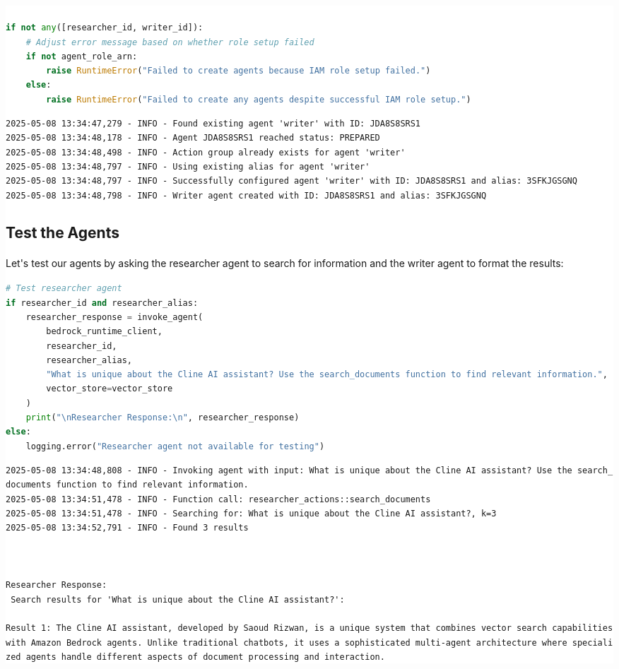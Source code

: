 ```python

if not any([researcher_id, writer_id]):
    # Adjust error message based on whether role setup failed
    if not agent_role_arn:
        raise RuntimeError("Failed to create agents because IAM role setup failed.")
    else:
        raise RuntimeError("Failed to create any agents despite successful IAM role setup.")
```

    2025-05-08 13:34:47,279 - INFO - Found existing agent 'writer' with ID: JDA8S8SRS1
    2025-05-08 13:34:48,178 - INFO - Agent JDA8S8SRS1 reached status: PREPARED
    2025-05-08 13:34:48,498 - INFO - Action group already exists for agent 'writer'
    2025-05-08 13:34:48,797 - INFO - Using existing alias for agent 'writer'
    2025-05-08 13:34:48,797 - INFO - Successfully configured agent 'writer' with ID: JDA8S8SRS1 and alias: 3SFKJGSGNQ
    2025-05-08 13:34:48,798 - INFO - Writer agent created with ID: JDA8S8SRS1 and alias: 3SFKJGSGNQ


## Test the Agents

Let's test our agents by asking the researcher agent to search for information and the writer agent to format the results:


```python
# Test researcher agent
if researcher_id and researcher_alias:
    researcher_response = invoke_agent(
        bedrock_runtime_client,
        researcher_id,
        researcher_alias,
        "What is unique about the Cline AI assistant? Use the search_documents function to find relevant information.",
        vector_store=vector_store
    )
    print("\nResearcher Response:\n", researcher_response)
else:
    logging.error("Researcher agent not available for testing")
```

    2025-05-08 13:34:48,808 - INFO - Invoking agent with input: What is unique about the Cline AI assistant? Use the search_documents function to find relevant information.
    2025-05-08 13:34:51,478 - INFO - Function call: researcher_actions::search_documents
    2025-05-08 13:34:51,478 - INFO - Searching for: What is unique about the Cline AI assistant?, k=3
    2025-05-08 13:34:52,791 - INFO - Found 3 results


    
    Researcher Response:
     Search results for 'What is unique about the Cline AI assistant?':
    
    Result 1: The Cline AI assistant, developed by Saoud Rizwan, is a unique system that combines vector search capabilities with Amazon Bedrock agents. Unlike traditional chatbots, it uses a sophisticated multi-agent architecture where specialized agents handle different aspects of document processing and interaction.
    